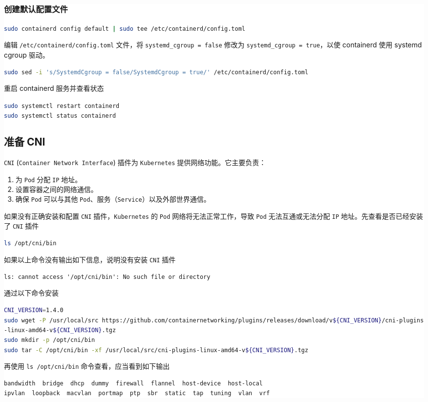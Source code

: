 ### 创建默认配置文件

```bash
sudo containerd config default | sudo tee /etc/containerd/config.toml
```

编辑 `/etc/containerd/config.toml` 文件，将 `systemd_cgroup = false` 修改为 `systemd_cgroup = true`，以使 containerd 使用
systemd cgroup 驱动。

```bash
sudo sed -i 's/SystemdCgroup = false/SystemdCgroup = true/' /etc/containerd/config.toml
```

重启 containerd 服务并查看状态

```bash
sudo systemctl restart containerd  
sudo systemctl status containerd
```

## 准备 CNI

`CNI` (`Container Network Interface`) 插件为 `Kubernetes` 提供网络功能。它主要负责：

1. 为 `Pod` 分配 `IP` 地址。
2. 设置容器之间的网络通信。
3. 确保 `Pod` 可以与其他 `Pod`、服务（`Service`）以及外部世界通信。

如果没有正确安装和配置 `CNI` 插件，`Kubernetes` 的 `Pod` 网络将无法正常工作，导致 `Pod` 无法互通或无法分配 `IP`
地址。先查看是否已经安装了
`CNI` 插件

```bash
ls /opt/cni/bin
```

如果以上命令没有输出如下信息，说明没有安装 `CNI` 插件

```
ls: cannot access '/opt/cni/bin': No such file or directory
```

通过以下命令安装

```bash
CNI_VERSION=1.4.0
sudo wget -P /usr/local/src https://github.com/containernetworking/plugins/releases/download/v${CNI_VERSION}/cni-plugins-linux-amd64-v${CNI_VERSION}.tgz
sudo mkdir -p /opt/cni/bin
sudo tar -C /opt/cni/bin -xf /usr/local/src/cni-plugins-linux-amd64-v${CNI_VERSION}.tgz
```

再使用 `ls /opt/cni/bin` 命令查看，应当看到如下输出

```
bandwidth  bridge  dhcp  dummy  firewall  flannel  host-device  host-local
ipvlan  loopback  macvlan  portmap  ptp  sbr  static  tap  tuning  vlan  vrf
```
